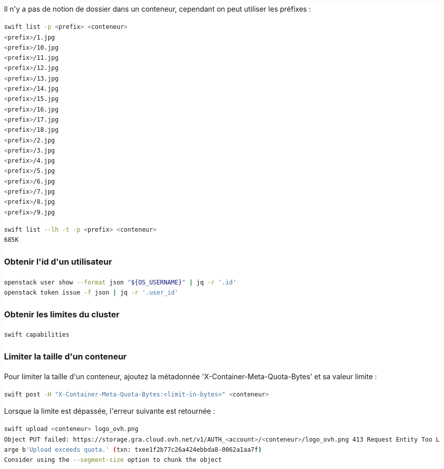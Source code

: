 Il n'y a pas de notion de dossier dans un conteneur, cependant on peut utiliser les préfixes :

```bash
swift list -p <prefix> <conteneur>
<prefix>/1.jpg
<prefix>/10.jpg
<prefix>/11.jpg
<prefix>/12.jpg
<prefix>/13.jpg
<prefix>/14.jpg
<prefix>/15.jpg
<prefix>/16.jpg
<prefix>/17.jpg
<prefix>/18.jpg
<prefix>/2.jpg
<prefix>/3.jpg
<prefix>/4.jpg
<prefix>/5.jpg
<prefix>/6.jpg
<prefix>/7.jpg
<prefix>/8.jpg
<prefix>/9.jpg
```

```bash
swift list --lh -t -p <prefix> <conteneur>
685K
```

### Obtenir l'id d'un utilisateur

```bash
openstack user show --format json "${OS_USERNAME}" | jq -r '.id'
openstack token issue -f json | jq -r '.user_id'
```

### Obtenir les limites du cluster

```bash
swift capabilities
```

### Limiter la taille d'un conteneur

Pour limiter la taille d'un conteneur, ajoutez la métadonnée 'X-Container-Meta-Quota-Bytes' et sa valeur limite :

```bash
swift post -H "X-Container-Meta-Quota-Bytes:<limit-in-bytes>" <conteneur>
```

Lorsque la limite est dépassée, l'erreur suivante est retournée :

```bash
swift upload <conteneur> logo_ovh.png
Object PUT failed: https://storage.gra.cloud.ovh.net/v1/AUTH_<account>/<conteneur>/logo_ovh.png 413 Request Entity Too Large b'Upload exceeds quota.' (txn: txee1f2b77c26a424ebbda8-0062a1aa7f)
Consider using the --segment-size option to chunk the object
```
